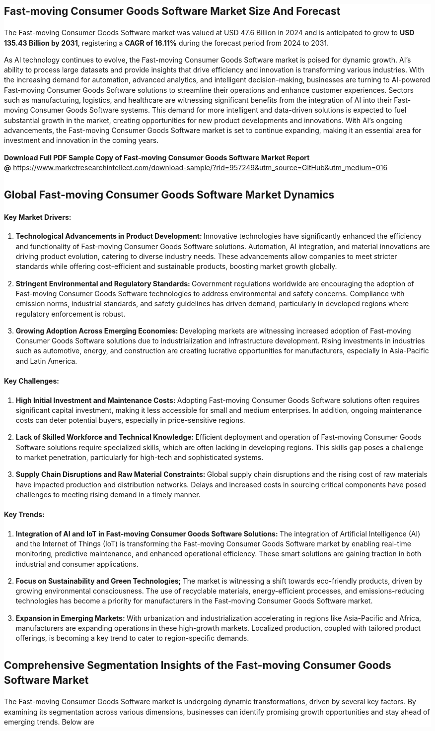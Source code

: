 <h2>Fast-moving Consumer Goods Software Market Size And Forecast</h2><p>The Fast-moving Consumer Goods Software market was valued at USD 47.6 Billion in 2024 and is anticipated to grow to <strong>USD 135.43 Billion by 2031</strong>, registering a <strong>CAGR of 16.11%</strong> during the forecast period from 2024 to 2031.</p><p>As AI technology continues to evolve, the Fast-moving Consumer Goods Software market is poised for dynamic growth. AI’s ability to process large datasets and provide insights that drive efficiency and innovation is transforming various industries. With the increasing demand for automation, advanced analytics, and intelligent decision-making, businesses are turning to AI-powered Fast-moving Consumer Goods Software solutions to streamline their operations and enhance customer experiences. Sectors such as manufacturing, logistics, and healthcare are witnessing significant benefits from the integration of AI into their Fast-moving Consumer Goods Software systems. This demand for more intelligent and data-driven solutions is expected to fuel substantial growth in the market, creating opportunities for new product developments and innovations. With AI’s ongoing advancements, the Fast-moving Consumer Goods Software market is set to continue expanding, making it an essential area for investment and innovation in the coming years.</p><p><strong>Download Full PDF Sample Copy of Fast-moving Consumer Goods Software Market Report @</strong>&nbsp;<a href="https://www.marketresearchintellect.com/download-sample/?rid=957249&amp;utm_source=GitHub&amp;utm_medium=016">https://www.marketresearchintellect.com/download-sample/?rid=957249&amp;utm_source=GitHub&amp;utm_medium=016</a></p><h2>Global Fast-moving Consumer Goods Software Market Dynamics</h2><h4><strong>Key Market Drivers:</strong></h4><ol><li><p><strong>Technological Advancements in Product Development:&nbsp;</strong>Innovative technologies have significantly enhanced the efficiency and functionality of Fast-moving Consumer Goods Software solutions. Automation, AI integration, and material innovations are driving product evolution, catering to diverse industry needs. These advancements allow companies to meet stricter standards while offering cost-efficient and sustainable products, boosting market growth globally.</p></li><li><p><strong>Stringent Environmental and Regulatory Standards:&nbsp;</strong>Government regulations worldwide are encouraging the adoption of Fast-moving Consumer Goods Software technologies to address environmental and safety concerns. Compliance with emission norms, industrial standards, and safety guidelines has driven demand, particularly in developed regions where regulatory enforcement is robust.</p></li><li><p><strong>Growing Adoption Across Emerging Economies:&nbsp;</strong>Developing markets are witnessing increased adoption of Fast-moving Consumer Goods Software solutions due to industrialization and infrastructure development. Rising investments in industries such as automotive, energy, and construction are creating lucrative opportunities for manufacturers, especially in Asia-Pacific and Latin America.</p></li></ol><h4><strong>Key Challenges:</strong></h4><ol><li><p><strong>High Initial Investment and Maintenance Costs:&nbsp;</strong>Adopting Fast-moving Consumer Goods Software solutions often requires significant capital investment, making it less accessible for small and medium enterprises. In addition, ongoing maintenance costs can deter potential buyers, especially in price-sensitive regions.</p></li><li><p><strong>Lack of Skilled Workforce and Technical Knowledge:&nbsp;</strong>Efficient deployment and operation of Fast-moving Consumer Goods Software solutions require specialized skills, which are often lacking in developing regions. This skills gap poses a challenge to market penetration, particularly for high-tech and sophisticated systems.</p></li><li><p><strong>Supply Chain Disruptions and Raw Material Constraints:&nbsp;</strong>Global supply chain disruptions and the rising cost of raw materials have impacted production and distribution networks. Delays and increased costs in sourcing critical components have posed challenges to meeting rising demand in a timely manner.</p></li></ol><h4><strong>Key Trends:</strong></h4><ol><li><p><strong>Integration of AI and IoT in Fast-moving Consumer Goods Software Solutions:&nbsp;</strong>The integration of Artificial Intelligence (AI) and the Internet of Things (IoT) is transforming the Fast-moving Consumer Goods Software market by enabling real-time monitoring, predictive maintenance, and enhanced operational efficiency. These smart solutions are gaining traction in both industrial and consumer applications.</p></li><li><p><strong>Focus on Sustainability and Green Technologies;&nbsp;</strong>The market is witnessing a shift towards eco-friendly products, driven by growing environmental consciousness. The use of recyclable materials, energy-efficient processes, and emissions-reducing technologies has become a priority for manufacturers in the Fast-moving Consumer Goods Software market.</p></li><li><p><strong>Expansion in Emerging Markets:&nbsp;</strong>With urbanization and industrialization accelerating in regions like Asia-Pacific and Africa, manufacturers are expanding operations in these high-growth markets. Localized production, coupled with tailored product offerings, is becoming a key trend to cater to region-specific demands.</p></li></ol><div class="article-main__content" data-test-id="publishing-text-block"><h2>Comprehensive Segmentation Insights of the Fast-moving Consumer Goods Software Market</h2><p>The Fast-moving Consumer Goods Software market is undergoing dynamic transformations, driven by several key factors. By examining its segmentation across various dimensions, businesses can identify promising growth opportunities and stay ahead of emerging trends. Below are